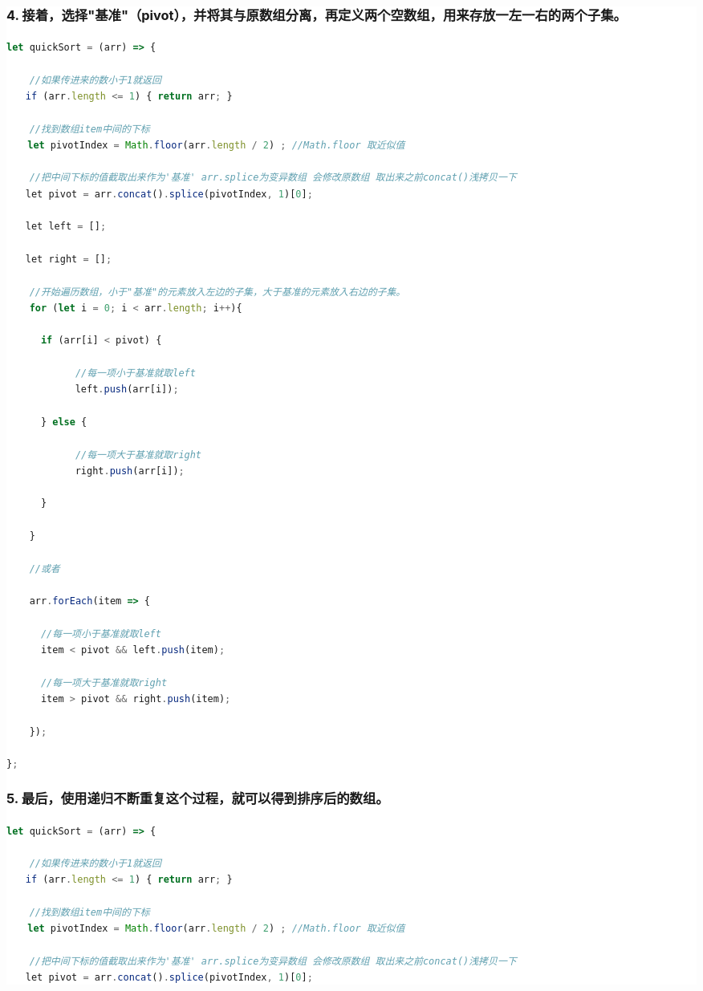 
### 4. 接着，选择"基准"（pivot），并将其与原数组分离，再定义两个空数组，用来存放一左一右的两个子集。

```js
let quickSort = (arr) => {

    //如果传进来的数小于1就返回
　　if (arr.length <= 1) { return arr; }

    //找到数组item中间的下标
　  let pivotIndex = Math.floor(arr.length / 2) ; //Math.floor 取近似值

    //把中间下标的值截取出来作为'基准' arr.splice为变异数组 会修改原数组 取出来之前concat()浅拷贝一下
　　let pivot = arr.concat().splice(pivotIndex, 1)[0];

　　let left = [];

　　let right = [];

    //开始遍历数组，小于"基准"的元素放入左边的子集，大于基准的元素放入右边的子集。
    for (let i = 0; i < arr.length; i++){

      if (arr[i] < pivot) {

            //每一项小于基准就取left
  　　　　　　left.push(arr[i]);

      } else {

            //每一项大于基准就取right
  　　　　　　right.push(arr[i]);

      }

    }

    //或者

    arr.forEach(item => {
      
      //每一项小于基准就取left
      item < pivot && left.push(item);

      //每一项大于基准就取right
      item > pivot && right.push(item);

    });

};
```

### 5. 最后，使用递归不断重复这个过程，就可以得到排序后的数组。
```js
let quickSort = (arr) => {

    //如果传进来的数小于1就返回
　　if (arr.length <= 1) { return arr; }

    //找到数组item中间的下标
　  let pivotIndex = Math.floor(arr.length / 2) ; //Math.floor 取近似值

    //把中间下标的值截取出来作为'基准' arr.splice为变异数组 会修改原数组 取出来之前concat()浅拷贝一下
　　let pivot = arr.concat().splice(pivotIndex, 1)[0];

```
